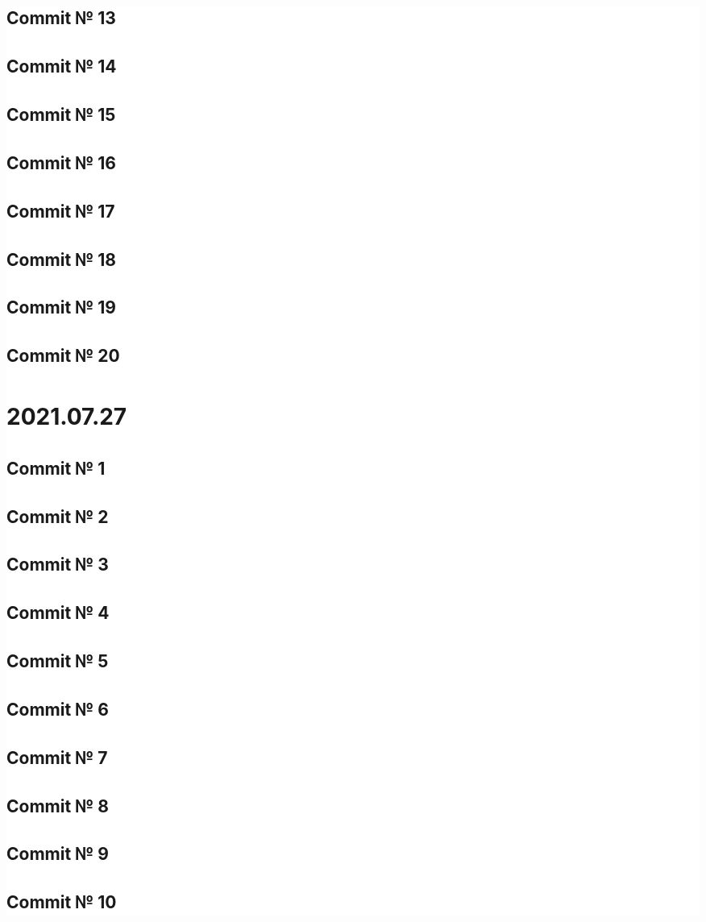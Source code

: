## Commit № 13

## Commit № 14

## Commit № 15

## Commit № 16

## Commit № 17

## Commit № 18

## Commit № 19

## Commit № 20

# 2021.07.27

## Commit № 1

## Commit № 2

## Commit № 3

## Commit № 4

## Commit № 5

## Commit № 6

## Commit № 7

## Commit № 8

## Commit № 9

## Commit № 10
